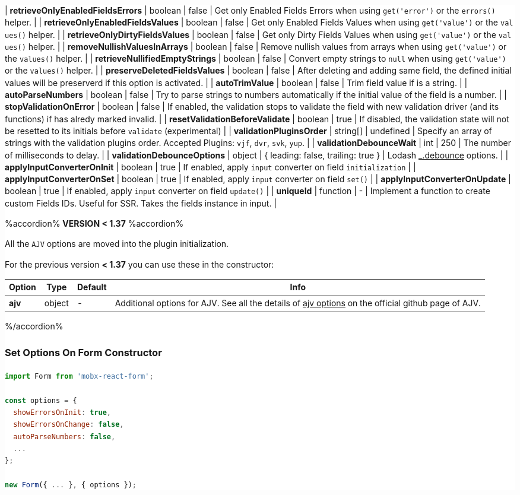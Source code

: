 | **retrieveOnlyEnabledFieldsErrors** | boolean | false | Get only Enabled Fields Errors when using `get('error')` or the `errors()` helper. |
| **retrieveOnlyEnabledFieldsValues** | boolean | false | Get only Enabled Fields Values when using `get('value')` or the `values()` helper. |
| **retrieveOnlyDirtyFieldsValues** | boolean | false | Get only Dirty Fields Values when using `get('value')` or the `values()` helper. |
| **removeNullishValuesInArrays** | boolean | false | Remove nullish values from arrays when using `get('value')` or the `values()` helper. |
| **retrieveNullifiedEmptyStrings** | boolean | false | Convert empty strings to `null` when using `get('value')` or the `values()` helper. |
| **preserveDeletedFieldsValues** | boolean | false | After deleting and adding same field, the defined initial values will be preserverd if this option is activated. |
| **autoTrimValue** | boolean | false | Trim field value if is a string. |
| **autoParseNumbers** | boolean | false | Try to parse strings to numbers automatically if the initial value of the field is a number. |
| **stopValidationOnError** | boolean | false | If enabled, the validation stops to validate the field with new validation driver (and its functions) if has alredy marked invalid. |
| **resetValidationBeforeValidate** | boolean | true | If disabled, the validation state will not be resetted to its initials before `validate` (experimental) |
| **validationPluginsOrder** | string[] | undefined | Specify an array of strings with the validation plugins order. Accepted Plugins: `vjf`, `dvr`, `svk`, `yup`. |
| **validationDebounceWait** | int | 250 | The number of milliseconds to delay. |
| **validationDebounceOptions** | object | { leading: false, trailing: true } | Lodash [_.debounce](https://lodash.com/docs/4.17.4#debounce) options. |
| **applyInputConverterOnInit** | boolean | true | If enabled, apply `input` converter on field `initialization` |
| **applyInputConverterOnSet** | boolean | true | If enabled, apply `input` converter on field `set()` |
| **applyInputConverterOnUpdate** | boolean | true | If enabled, apply `input` converter on field `update()` |
| **uniqueId** | function | - | Implement a function to create custom Fields IDs. Useful for SSR. Takes the fields instance in input. |


%accordion% **VERSION < 1.37** %accordion%

All the `AJV` options are moved into the plugin initialization.

For the previous version **< 1.37** you can use these in the constructor:

| Option | Type | Default | Info |
|---|---|---|---|
| **ajv** | object | - | Additional options for AJV. See all the details of [ajv options](https://github.com/epoberezkin/ajv#options) on the official github page of AJV. |


%/accordion%

### Set Options On Form Constructor

```javascript
import Form from 'mobx-react-form';

const options = {
  showErrorsOnInit: true,
  showErrorsOnChange: false,
  autoParseNumbers: false,
  ...
};

new Form({ ... }, { options });
```
